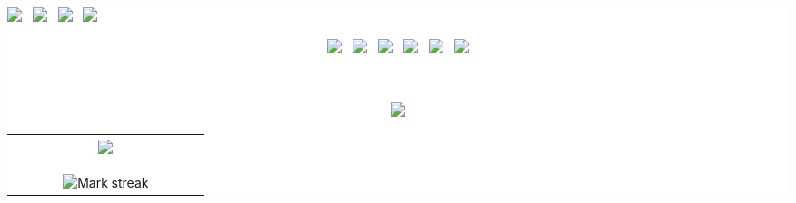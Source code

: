 <img src="https://img.shields.io/badge/Python-3776AB?style=for-the-badge&logo=python&logoColor=white" height="25">
  &nbsp;

<img src="https://img.shields.io/badge/C-00599C?style=for-the-badge&logo=c&logoColor=white" height="25">
&nbsp;
  
  <img src="https://raw.githubusercontent.com/spyder-ide/spyder/master/branding/logo/spyder_readme_banner.png" height="25">
&nbsp;
  
<img src="https://img.shields.io/badge/C%2B%2B-00599C?style=for-the-badge&logo=c%2B%2B&logoColor=white" height="25">
</p>
<p align="center">

<img src="https://img.shields.io/badge/Java-ED8B00?style=for-the-badge&logo=java&logoColor=white" height="25">
&nbsp;
  <img src="https://img.shields.io/badge/MySQL-00000F?style=for-the-badge&logo=mysql&logoColor=white" height="25">
&nbsp;
    <img src="https://img.shields.io/badge/conda-342B029.svg?&style=for-the-badge&logo=anaconda&logoColor=white" height="25">
&nbsp;
    <img src="https://img.shields.io/badge/pycharm-143?style=for-the-badge&logo=pycharm&logoColor=black&color=black&labelColor=green" height="25">
&nbsp;
  <img src="https://img.shields.io/badge/sublime_text-%23575757.svg?&style=for-the-badge&logo=sublime-text&logoColor=important" height="25">
&nbsp;
  <img src="https://img.shields.io/badge/Visual_Studio_Code-0078D4?style=for-the-badge&logo=visual%20studio%20code&logoColor=white" height="25">

</p>
<br>








<p  align="center">
<img src="https://user-images.githubusercontent.com/73097560/115834477-dbab4500-a447-11eb-908a-139a6edaec5c.gif"> 
                  
  <br>

  
  
  
<table border="0" align="center">
<tr border="0">
<td width="50%" align="center">
  
  <img  align="center"  src="https://github-readme-stats.vercel.app/api?username=KHARISMAPRAMS&theme=cobalt&show_icons=true&count_private=true" />
  <br></br>
  <img  title="🔥 Get streak stats for your profile at git.io/streak-stats" alt="Mark streak" src="https://github-readme-streak-stats.herokuapp.com/?user=mark123jesper&theme=dark&hide_border=true" />


  